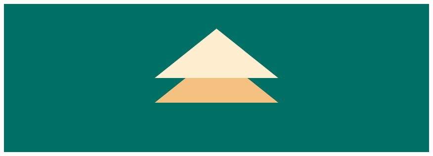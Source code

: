 <div id="top"></div>
<div id="middle"></div>
<div id="bottom"></div>
<style>
  body {
    background: #007065;
    display: grid;
    place-content: center;
  }
  div {
    border-left: 125px solid transparent;
    border-right: 125px solid transparent;
  }
  #top {
    border-bottom: 100px solid #FFEECF;
    translate: 0px 50px;
  }
  #middle {
    border-bottom: 100px solid #F5C181;
  }
  #bottom {
    border-bottom: 100px solid #00A79D;
    translate: 0px -50px;
    z-index: -1;
  }
</style>